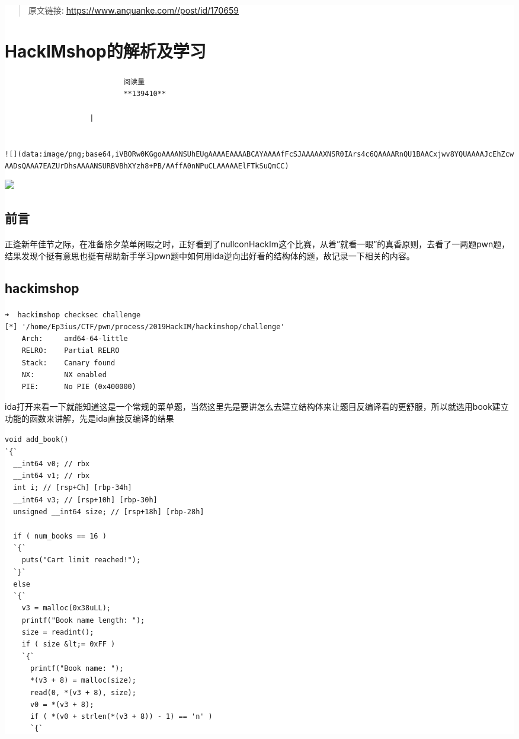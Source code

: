 > 原文链接: https://www.anquanke.com//post/id/170659 


# HackIMshop的解析及学习


                                阅读量   
                                **139410**
                            
                        |
                        
                                                                                                                                    ![](data:image/png;base64,iVBORw0KGgoAAAANSUhEUgAAAAEAAAABCAYAAAAfFcSJAAAAAXNSR0IArs4c6QAAAARnQU1BAACxjwv8YQUAAAAJcEhZcwAADsQAAA7EAZUrDhsAAAANSURBVBhXYzh8+PB/AAffA0nNPuCLAAAAAElFTkSuQmCC)
                                                                                            



[![](https://p3.ssl.qhimg.com/dm/1024_434_/t01f4467a8247eb332f.jpg)](https://p3.ssl.qhimg.com/dm/1024_434_/t01f4467a8247eb332f.jpg)



## 前言

正逢新年佳节之际，在准备除夕菜单闲暇之时，正好看到了nullconHackIm这个比赛，从着”就看一眼”的真香原则，去看了一两题pwn题，结果发现个挺有意思也挺有帮助新手学习pwn题中如何用ida逆向出好看的结构体的题，故记录一下相关的内容。



## hackimshop

```
➜  hackimshop checksec challenge
[*] '/home/Ep3ius/CTF/pwn/process/2019HackIM/hackimshop/challenge'
    Arch:     amd64-64-little
    RELRO:    Partial RELRO
    Stack:    Canary found
    NX:       NX enabled
    PIE:      No PIE (0x400000)
```

ida打开来看一下就能知道这是一个常规的菜单题，当然这里先是要讲怎么去建立结构体来让题目反编译看的更舒服，所以就选用book建立功能的函数来讲解，先是ida直接反编译的结果

```
void add_book()
`{`
  __int64 v0; // rbx
  __int64 v1; // rbx
  int i; // [rsp+Ch] [rbp-34h]
  __int64 v3; // [rsp+10h] [rbp-30h]
  unsigned __int64 size; // [rsp+18h] [rbp-28h]

  if ( num_books == 16 )
  `{`
    puts("Cart limit reached!");
  `}`
  else
  `{`
    v3 = malloc(0x38uLL);
    printf("Book name length: ");
    size = readint();
    if ( size &lt;= 0xFF )
    `{`
      printf("Book name: ");
      *(v3 + 8) = malloc(size);
      read(0, *(v3 + 8), size);
      v0 = *(v3 + 8);
      if ( *(v0 + strlen(*(v3 + 8)) - 1) == 'n' )
      `{`
```